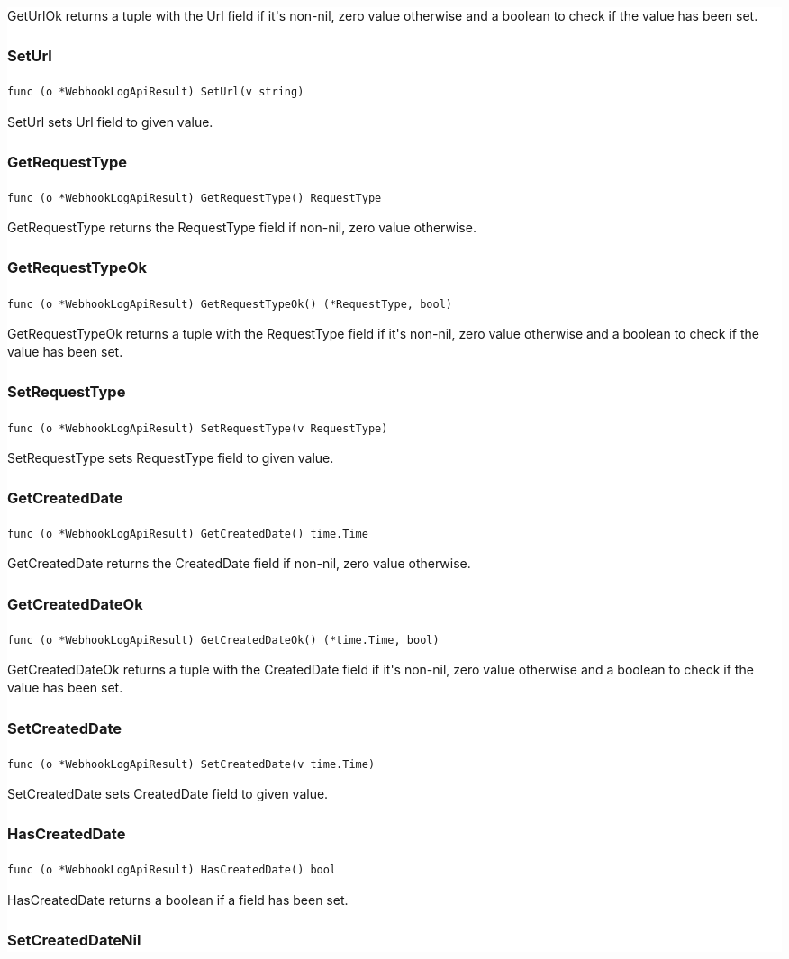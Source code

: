 GetUrlOk returns a tuple with the Url field if it's non-nil, zero value otherwise
and a boolean to check if the value has been set.

### SetUrl

`func (o *WebhookLogApiResult) SetUrl(v string)`

SetUrl sets Url field to given value.


### GetRequestType

`func (o *WebhookLogApiResult) GetRequestType() RequestType`

GetRequestType returns the RequestType field if non-nil, zero value otherwise.

### GetRequestTypeOk

`func (o *WebhookLogApiResult) GetRequestTypeOk() (*RequestType, bool)`

GetRequestTypeOk returns a tuple with the RequestType field if it's non-nil, zero value otherwise
and a boolean to check if the value has been set.

### SetRequestType

`func (o *WebhookLogApiResult) SetRequestType(v RequestType)`

SetRequestType sets RequestType field to given value.


### GetCreatedDate

`func (o *WebhookLogApiResult) GetCreatedDate() time.Time`

GetCreatedDate returns the CreatedDate field if non-nil, zero value otherwise.

### GetCreatedDateOk

`func (o *WebhookLogApiResult) GetCreatedDateOk() (*time.Time, bool)`

GetCreatedDateOk returns a tuple with the CreatedDate field if it's non-nil, zero value otherwise
and a boolean to check if the value has been set.

### SetCreatedDate

`func (o *WebhookLogApiResult) SetCreatedDate(v time.Time)`

SetCreatedDate sets CreatedDate field to given value.

### HasCreatedDate

`func (o *WebhookLogApiResult) HasCreatedDate() bool`

HasCreatedDate returns a boolean if a field has been set.

### SetCreatedDateNil
